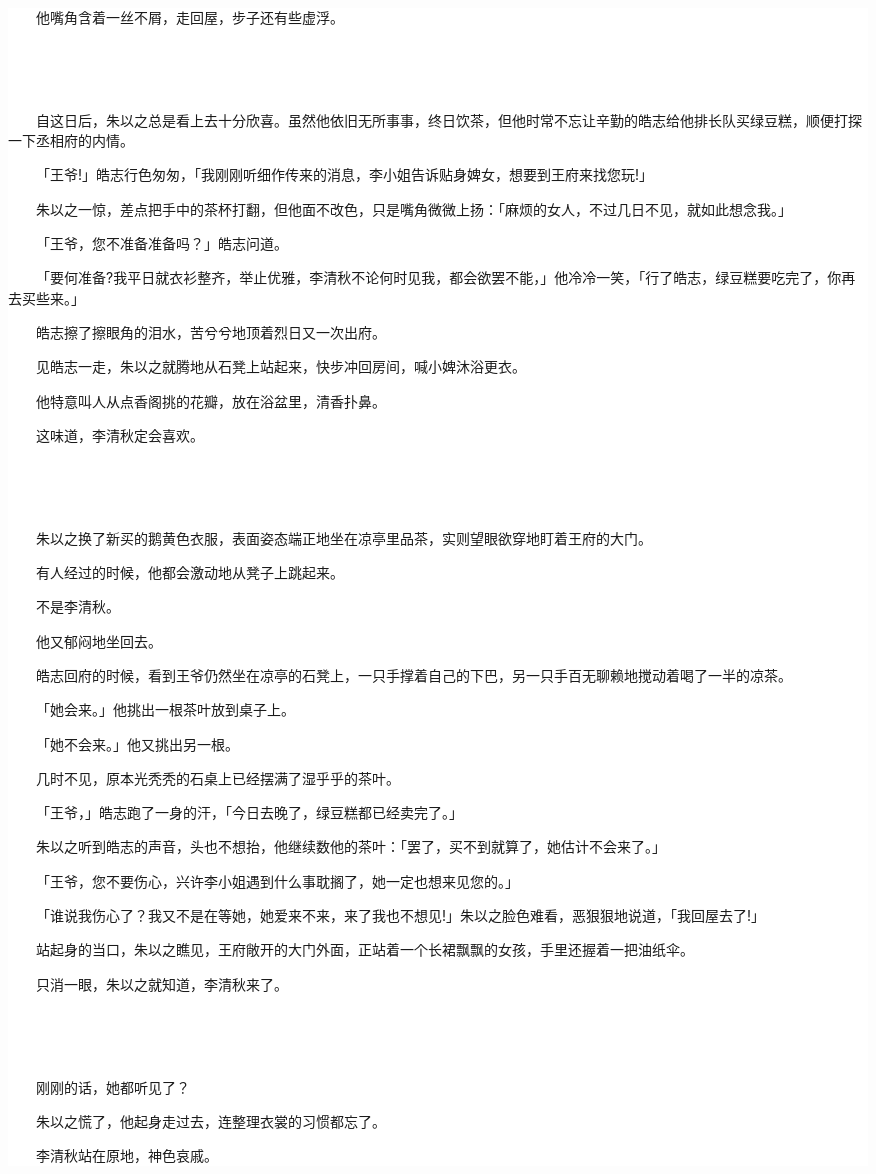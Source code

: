 &emsp;&emsp;他嘴角含着一丝不屑，走回屋，步子还有些虚浮。  
  
&emsp;&emsp;   
  
&emsp;&emsp;   
  
&emsp;&emsp;自这日后，朱以之总是看上去十分欣喜。虽然他依旧无所事事，终日饮茶，但他时常不忘让辛勤的皓志给他排长队买绿豆糕，顺便打探一下丞相府的内情。  
  
&emsp;&emsp;「王爷!」皓志行色匆匆，「我刚刚听细作传来的消息，李小姐告诉贴身婢女，想要到王府来找您玩!」  
  
&emsp;&emsp;朱以之一惊，差点把手中的茶杯打翻，但他面不改色，只是嘴角微微上扬：「麻烦的女人，不过几日不见，就如此想念我。」  
  
&emsp;&emsp;「王爷，您不准备准备吗？」皓志问道。  
  
&emsp;&emsp;「要何准备?我平日就衣衫整齐，举止优雅，李清秋不论何时见我，都会欲罢不能，」他冷冷一笑，「行了皓志，绿豆糕要吃完了，你再去买些来。」  
  
&emsp;&emsp;皓志擦了擦眼角的泪水，苦兮兮地顶着烈日又一次出府。  
  
&emsp;&emsp;见皓志一走，朱以之就腾地从石凳上站起来，快步冲回房间，喊小婢沐浴更衣。  
  
&emsp;&emsp;他特意叫人从点香阁挑的花瓣，放在浴盆里，清香扑鼻。  
  
&emsp;&emsp;这味道，李清秋定会喜欢。  
  
&emsp;&emsp;   
  
&emsp;&emsp;   
  
&emsp;&emsp;朱以之换了新买的鹅黄色衣服，表面姿态端正地坐在凉亭里品茶，实则望眼欲穿地盯着王府的大门。  
  
&emsp;&emsp;有人经过的时候，他都会激动地从凳子上跳起来。  
  
&emsp;&emsp;不是李清秋。  
  
&emsp;&emsp;他又郁闷地坐回去。  
  
&emsp;&emsp;皓志回府的时候，看到王爷仍然坐在凉亭的石凳上，一只手撑着自己的下巴，另一只手百无聊赖地搅动着喝了一半的凉茶。  
  
&emsp;&emsp;「她会来。」他挑出一根茶叶放到桌子上。  
  
&emsp;&emsp;「她不会来。」他又挑出另一根。  
  
&emsp;&emsp;几时不见，原本光秃秃的石桌上已经摆满了湿乎乎的茶叶。  
  
&emsp;&emsp;「王爷，」皓志跑了一身的汗，「今日去晚了，绿豆糕都已经卖完了。」  
  
&emsp;&emsp;朱以之听到皓志的声音，头也不想抬，他继续数他的茶叶：「罢了，买不到就算了，她估计不会来了。」  
  
&emsp;&emsp;「王爷，您不要伤心，兴许李小姐遇到什么事耽搁了，她一定也想来见您的。」  
  
&emsp;&emsp;「谁说我伤心了？我又不是在等她，她爱来不来，来了我也不想见!」朱以之脸色难看，恶狠狠地说道，「我回屋去了!」  
  
&emsp;&emsp;站起身的当口，朱以之瞧见，王府敞开的大门外面，正站着一个长裙飘飘的女孩，手里还握着一把油纸伞。  
  
&emsp;&emsp;只消一眼，朱以之就知道，李清秋来了。  
  
&emsp;&emsp;   
  
&emsp;&emsp;   
  
&emsp;&emsp;刚刚的话，她都听见了？  
  
&emsp;&emsp;朱以之慌了，他起身走过去，连整理衣裳的习惯都忘了。  
  
&emsp;&emsp;李清秋站在原地，神色哀戚。  
  